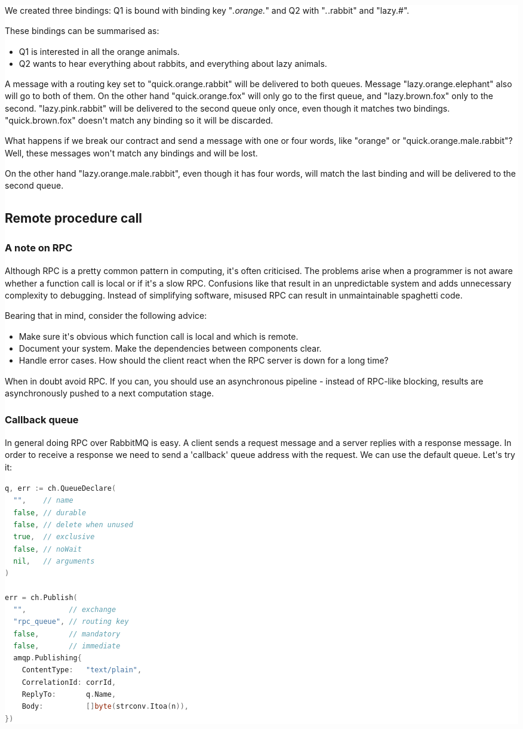 We created three bindings: Q1 is bound with binding key "*.orange.*" and Q2 with "*.*.rabbit" and "lazy.#".

These bindings can be summarised as:

- Q1 is interested in all the orange animals.
- Q2 wants to hear everything about rabbits, and everything about lazy animals.

A message with a routing key set to "quick.orange.rabbit" will be delivered to both queues. Message "lazy.orange.elephant" also will go to both of them. On the other hand "quick.orange.fox" will only go to the first queue, and "lazy.brown.fox" only to the second. "lazy.pink.rabbit" will be delivered to the second queue only once, even though it matches two bindings. "quick.brown.fox" doesn't match any binding so it will be discarded.

What happens if we break our contract and send a message with one or four words, like "orange" or "quick.orange.male.rabbit"? Well, these messages won't match any bindings and will be lost.

On the other hand "lazy.orange.male.rabbit", even though it has four words, will match the last binding and will be delivered to the second queue.

## Remote procedure call

### A note on RPC

Although RPC is a pretty common pattern in computing, it's often criticised. The problems arise when a programmer is not aware whether a function call is local or if it's a slow RPC. Confusions like that result in an unpredictable system and adds unnecessary complexity to debugging. Instead of simplifying software, misused RPC can result in unmaintainable spaghetti code.

Bearing that in mind, consider the following advice:

- Make sure it's obvious which function call is local and which is remote.
- Document your system. Make the dependencies between components clear.
- Handle error cases. How should the client react when the RPC server is down for a long time?

When in doubt avoid RPC. If you can, you should use an asynchronous pipeline - instead of RPC-like blocking, results are asynchronously pushed to a next computation stage.

### Callback queue

In general doing RPC over RabbitMQ is easy. A client sends a request message and a server replies with a response message. In order to receive a response we need to send a 'callback' queue address with the request. We can use the default queue. Let's try it:

```go
q, err := ch.QueueDeclare(
  "",    // name
  false, // durable
  false, // delete when unused
  true,  // exclusive
  false, // noWait
  nil,   // arguments
)

err = ch.Publish(
  "",          // exchange
  "rpc_queue", // routing key
  false,       // mandatory
  false,       // immediate
  amqp.Publishing{
    ContentType:   "text/plain",
    CorrelationId: corrId,
    ReplyTo:       q.Name,
    Body:          []byte(strconv.Itoa(n)),
})
```
